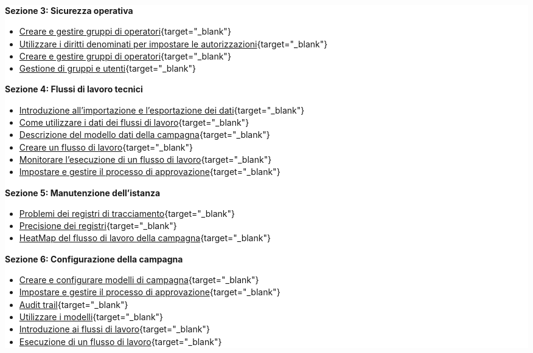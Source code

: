 **Sezione 3: Sicurezza operativa**

* [Creare e gestire gruppi di operatori](https://experienceleague.adobe.com/docs/campaign-classic/using/getting-started/permissions/access-management-groups.html){target="_blank"}
* [Utilizzare i diritti denominati per impostare le autorizzazioni](https://experienceleague.adobe.com/docs/campaign-classic/using/getting-started/permissions/access-management-named-rights.html){target="_blank"}
* [Creare e gestire gruppi di operatori](https://experienceleague.adobe.com/docs/campaign-classic/using/getting-started/permissions/access-management-groups.html){target="_blank"}
* [Gestione di gruppi e utenti](https://experienceleague.adobe.com/docs/campaign-standard/using/administrating/users-and-security/managing-groups-and-users.html){target="_blank"}

**Sezione 4: Flussi di lavoro tecnici**

* [Introduzione all’importazione e l’esportazione dei dati](https://experienceleague.adobe.com/docs/campaign-classic/using/getting-started/importing-and-exporting-data/get-started-data-import-export.html?lang=it){target="_blank"}
* [Come utilizzare i dati dei flussi di lavoro](https://experienceleague.adobe.com/docs/campaign-classic/using/automating-with-workflows/introduction/how-to-use-workflow-data.html){target="_blank"}
* [Descrizione del modello dati della campagna](https://experienceleague.adobe.com/docs/campaign-classic/using/configuring-campaign-classic/data-model/data-model-description.html){target="_blank"}
* [Creare un flusso di lavoro](https://experienceleague.adobe.com/docs/campaign-classic/using/automating-with-workflows/introduction/building-a-workflow.html){target="_blank"}
* [Monitorare l’esecuzione di un flusso di lavoro](https://experienceleague.adobe.com/docs/campaign-classic/using/automating-with-workflows/monitoring-workflows/monitoring-workflow-execution.html?lang=it){target="_blank"}
* [Impostare e gestire il processo di approvazione](https://experienceleague.adobe.com/docs/campaign-classic/using/orchestrating-campaigns/orchestrate-campaigns/marketing-campaign-approval.html){target="_blank"}

**Sezione 5: Manutenzione dell’istanza**

* [Problemi dei registri di tracciamento](https://experienceleague.adobe.com/docs/campaign-classic/using/monitoring-campaign-classic/troubleshooting-toc/working-with-log-toc/tracking-logs-issues.html){target="_blank"}
* [Precisione dei registri](https://experienceleague.adobe.com/docs/campaign-classic/using/monitoring-campaign-classic/troubleshooting-toc/working-with-log-toc/log-precision.html){target="_blank"}
* [HeatMap del flusso di lavoro della campagna](https://experienceleague.adobe.com/docs/campaign-classic/using/automating-with-workflows/monitoring-workflows/heatmap.html){target="_blank"}

**Sezione 6: Configurazione della campagna**

* [Creare e configurare modelli di campagna](https://experienceleague.adobe.com/docs/campaign-classic/using/orchestrating-campaigns/orchestrate-campaigns/marketing-campaign-templates.html){target="_blank"}
* [Impostare e gestire il processo di approvazione](https://experienceleague.adobe.com/docs/campaign/automation/campaign-orchestration/marketing-campaign-approval.html){target="_blank"}
* [Audit trail](https://experienceleague.adobe.com/docs/campaign-classic/using/monitoring-campaign-classic/production-procedures/audit-trail.html?lang=it){target="_blank"}
* [Utilizzare i modelli](https://experienceleague.adobe.com/docs/campaign-classic/using/sending-messages/key-steps-when-creating-a-delivery/delivery-bestpractices/use-templates.html){target="_blank"}
* [Introduzione ai flussi di lavoro](https://experienceleague.adobe.com/docs/campaign-classic/using/automating-with-workflows/introduction/about-workflows.html?lang=it){target="_blank"}
* [Esecuzione di un flusso di lavoro](https://experienceleague.adobe.com/docs/campaign-classic/using/monitoring-campaign-classic/troubleshooting-toc/common-general-issues-toc/workflow-execution.html){target="_blank"}
